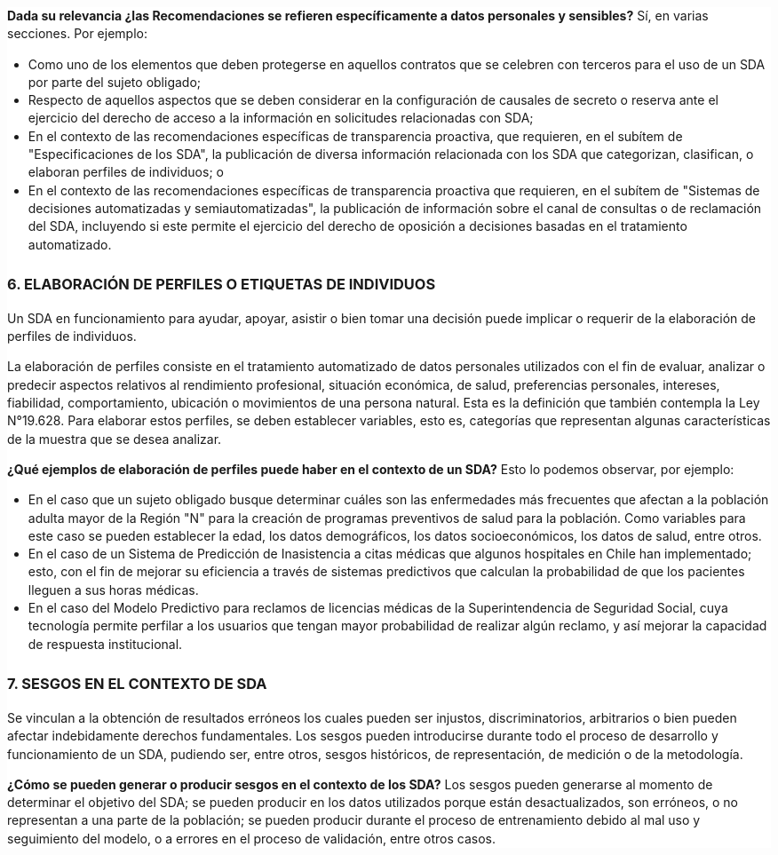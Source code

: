 **Dada su relevancia ¿las Recomendaciones se refieren específicamente a datos personales y sensibles?**
Sí, en varias secciones. Por ejemplo:

* Como uno de los elementos que deben protegerse en aquellos contratos que se celebren con terceros para el uso de un SDA por parte del sujeto obligado;
* Respecto de aquellos aspectos que se deben considerar en la configuración de causales de secreto o reserva ante el ejercicio del derecho de acceso a la información en solicitudes relacionadas con SDA;
* En el contexto de las recomendaciones específicas de transparencia proactiva, que requieren, en el subítem de "Especificaciones de los SDA", la publicación de diversa información relacionada con los SDA que categorizan, clasifican, o elaboran perfiles de individuos; o
* En el contexto de las recomendaciones específicas de transparencia proactiva que requieren, en el subítem de "Sistemas de decisiones automatizadas y semiautomatizadas", la publicación de información sobre el canal de consultas o de reclamación del SDA, incluyendo si este permite el ejercicio del derecho de oposición a decisiones basadas en el tratamiento automatizado.

### 6. ELABORACIÓN DE PERFILES O ETIQUETAS DE INDIVIDUOS

Un SDA en funcionamiento para ayudar, apoyar, asistir o bien tomar una decisión puede implicar o requerir de la elaboración de perfiles de individuos.

La elaboración de perfiles consiste en el tratamiento automatizado de datos personales utilizados con el fin de evaluar, analizar o predecir aspectos relativos al rendimiento profesional, situación económica, de salud, preferencias personales, intereses, fiabilidad, comportamiento, ubicación o movimientos de una persona natural. Esta es la definición que también contempla la Ley N°19.628. Para elaborar estos perfiles, se deben establecer variables, esto es, categorías que representan algunas características de la muestra que se desea analizar.

**¿Qué ejemplos de elaboración de perfiles puede haber en el contexto de un SDA?**
Esto lo podemos observar, por ejemplo:

* En el caso que un sujeto obligado busque determinar cuáles son las enfermedades más frecuentes que afectan a la población adulta mayor de la Región "N" para la creación de programas preventivos de salud para la población. Como variables para este caso se pueden establecer la edad, los datos demográficos, los datos socioeconómicos, los datos de salud, entre otros.
* En el caso de un Sistema de Predicción de Inasistencia a citas médicas que algunos hospitales en Chile han implementado; esto, con el fin de mejorar su eficiencia a través de sistemas predictivos que calculan la probabilidad de que los pacientes lleguen a sus horas médicas.
* En el caso del Modelo Predictivo para reclamos de licencias médicas de la Superintendencia de Seguridad Social, cuya tecnología permite perfilar a los usuarios que tengan mayor probabilidad de realizar algún reclamo, y así mejorar la capacidad de respuesta institucional.

### 7. SESGOS EN EL CONTEXTO DE SDA

Se vinculan a la obtención de resultados erróneos los cuales pueden ser injustos, discriminatorios, arbitrarios o bien pueden afectar indebidamente derechos fundamentales. Los sesgos pueden introducirse durante todo el proceso de desarrollo y funcionamiento de un SDA, pudiendo ser, entre otros, sesgos históricos, de representación, de medición o de la metodología.

**¿Cómo se pueden generar o producir sesgos en el contexto de los SDA?**
Los sesgos pueden generarse al momento de determinar el objetivo del SDA; se pueden producir en los datos utilizados porque están desactualizados, son erróneos, o no representan a una parte de la población; se pueden producir durante el proceso de entrenamiento debido al mal uso y seguimiento del modelo, o a errores en el proceso de validación, entre otros casos.
